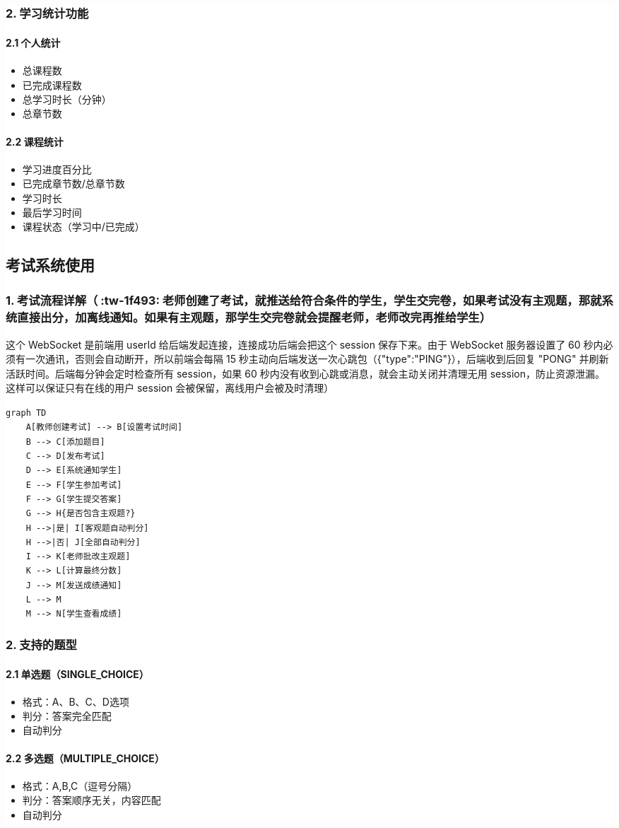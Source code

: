 ### 2. 学习统计功能

#### 2.1 个人统计
- 总课程数
- 已完成课程数
- 总学习时长（分钟）
- 总章节数

#### 2.2 课程统计
- 学习进度百分比
- 已完成章节数/总章节数
- 学习时长
- 最后学习时间
- 课程状态（学习中/已完成）

## 考试系统使用

### 1. 考试流程详解（ :tw-1f493: 老师创建了考试，就推送给符合条件的学生，学生交完卷，如果考试没有主观题，那就系统直接出分，加离线通知。如果有主观题，那学生交完卷就会提醒老师，老师改完再推给学生）
这个 WebSocket 是前端用 userId 给后端发起连接，连接成功后端会把这个 session 保存下来。由于 WebSocket 服务器设置了 60 秒内必须有一次通讯，否则会自动断开，所以前端会每隔 15 秒主动向后端发送一次心跳包（{"type":"PING"}），后端收到后回复 "PONG" 并刷新活跃时间。后端每分钟会定时检查所有 session，如果 60 秒内没有收到心跳或消息，就会主动关闭并清理无用 session，防止资源泄漏。这样可以保证只有在线的用户 session 会被保留，离线用户会被及时清理）
```mermaid
graph TD
    A[教师创建考试] --> B[设置考试时间]
    B --> C[添加题目]
    C --> D[发布考试]
    D --> E[系统通知学生]
    E --> F[学生参加考试]
    F --> G[学生提交答案]
    G --> H{是否包含主观题?}
    H -->|是| I[客观题自动判分]
    H -->|否| J[全部自动判分]
    I --> K[老师批改主观题]
    K --> L[计算最终分数]
    J --> M[发送成绩通知]
    L --> M
    M --> N[学生查看成绩]
```

### 2. 支持的题型

#### 2.1 单选题（SINGLE_CHOICE）
- 格式：A、B、C、D选项
- 判分：答案完全匹配
- 自动判分

#### 2.2 多选题（MULTIPLE_CHOICE）
- 格式：A,B,C（逗号分隔）
- 判分：答案顺序无关，内容匹配
- 自动判分

